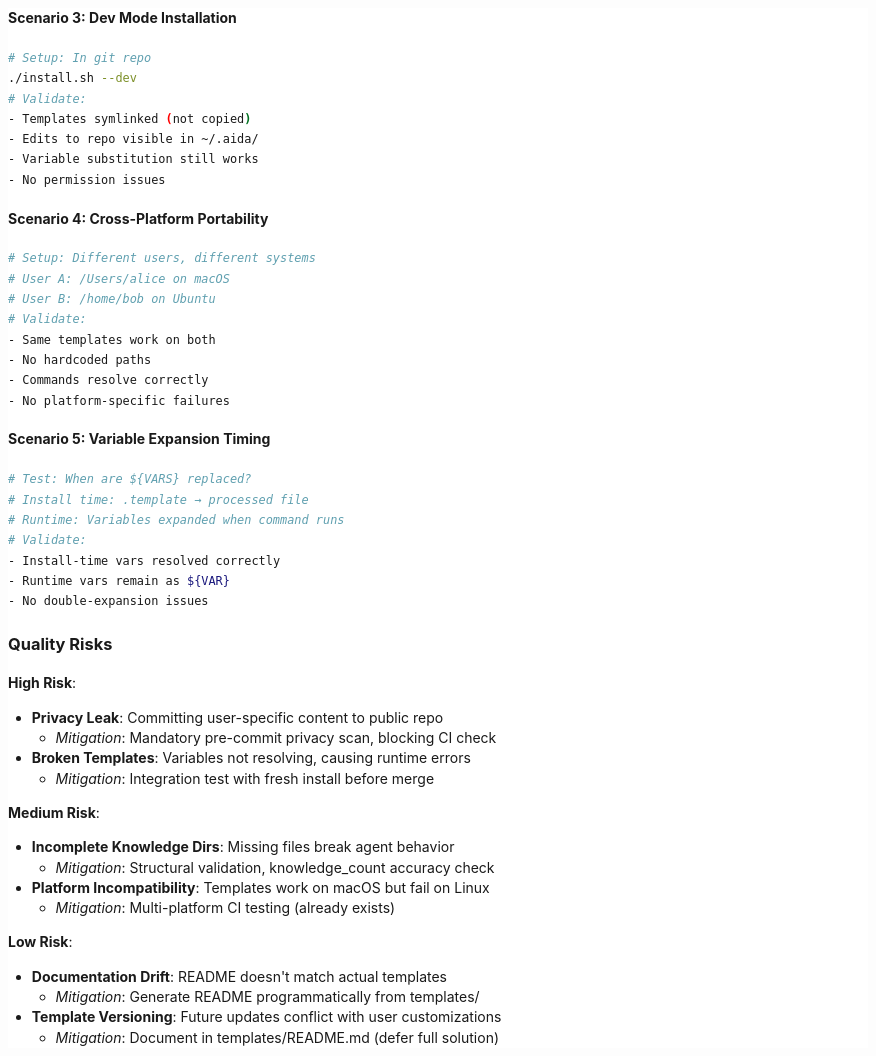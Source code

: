 #### Scenario 3: Dev Mode Installation

```bash
# Setup: In git repo
./install.sh --dev
# Validate:
- Templates symlinked (not copied)
- Edits to repo visible in ~/.aida/
- Variable substitution still works
- No permission issues
```

#### Scenario 4: Cross-Platform Portability

```bash
# Setup: Different users, different systems
# User A: /Users/alice on macOS
# User B: /home/bob on Ubuntu
# Validate:
- Same templates work on both
- No hardcoded paths
- Commands resolve correctly
- No platform-specific failures
```

#### Scenario 5: Variable Expansion Timing

```bash
# Test: When are ${VARS} replaced?
# Install time: .template → processed file
# Runtime: Variables expanded when command runs
# Validate:
- Install-time vars resolved correctly
- Runtime vars remain as ${VAR}
- No double-expansion issues
```

### Quality Risks

**High Risk**:

- **Privacy Leak**: Committing user-specific content to public repo
  - *Mitigation*: Mandatory pre-commit privacy scan, blocking CI check
- **Broken Templates**: Variables not resolving, causing runtime errors
  - *Mitigation*: Integration test with fresh install before merge

**Medium Risk**:

- **Incomplete Knowledge Dirs**: Missing files break agent behavior
  - *Mitigation*: Structural validation, knowledge_count accuracy check
- **Platform Incompatibility**: Templates work on macOS but fail on Linux
  - *Mitigation*: Multi-platform CI testing (already exists)

**Low Risk**:

- **Documentation Drift**: README doesn't match actual templates
  - *Mitigation*: Generate README programmatically from templates/
- **Template Versioning**: Future updates conflict with user customizations
  - *Mitigation*: Document in templates/README.md (defer full solution)
